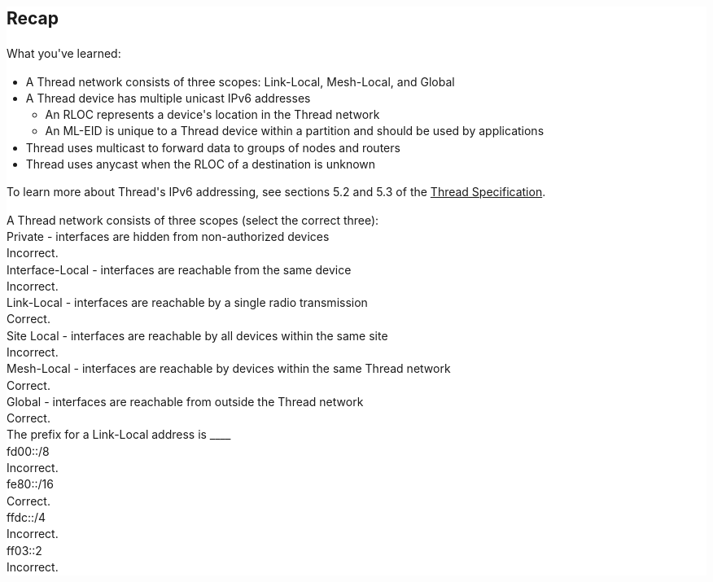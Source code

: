 ## Recap

What you've learned:

*   A Thread network consists of three scopes: Link-Local, Mesh-Local, and Global
*   A Thread device has multiple unicast IPv6 addresses
    *   An RLOC represents a device's location in the Thread network
    *   An ML-EID is unique to a Thread device within a partition and should be used by applications
*   Thread uses multicast to forward data to groups of nodes and routers
*   Thread uses anycast when the RLOC of a destination is unknown

To learn more about Thread's IPv6 addressing, see sections 5.2 and 5.3 of the
[Thread Specification](http://threadgroup.org/ThreadSpec).



<div>
  <devsite-multiple-choice>
    <div>A Thread network consists of three scopes (select the correct three):</div>
    <div>
      <div>Private - interfaces are hidden from non-authorized devices</div>
      <div>Incorrect.</div>
    </div>
    <div>
      <div>Interface-Local - interfaces are reachable from the same device</div>
      <div>Incorrect.</div>
    </div>
    <div correct>
      <div>Link-Local - interfaces are reachable by a single radio transmission</div>
      <div>Correct.</div>
    </div>
    <div>
      <div>Site Local - interfaces are reachable by all devices within the same site</div>
      <div>Incorrect.</div>
    </div>
    <div correct>
      <div>Mesh-Local - interfaces are reachable by devices within the same Thread network</div>
      <div>Correct.</div>
    </div>
    <div correct>
      <div>Global - interfaces are reachable from outside the Thread network</div>
      <div>Correct.</div>
    </div>
  </devsite-multiple-choice>
</div>



<div>
  <devsite-multiple-choice>
    <div>The prefix for a Link-Local address is ____</div>
    <div>
      <div>fd00::/8</div>
      <div>Incorrect.</div>
    </div>
    <div correct>
      <div>fe80::/16</div>
      <div>Correct.</div>
    </div>
    <div>
      <div>ffdc::/4</div>
      <div>Incorrect.</div>
    </div>
    <div>
      <div>ff03::2</div>
      <div>Incorrect.</div>
